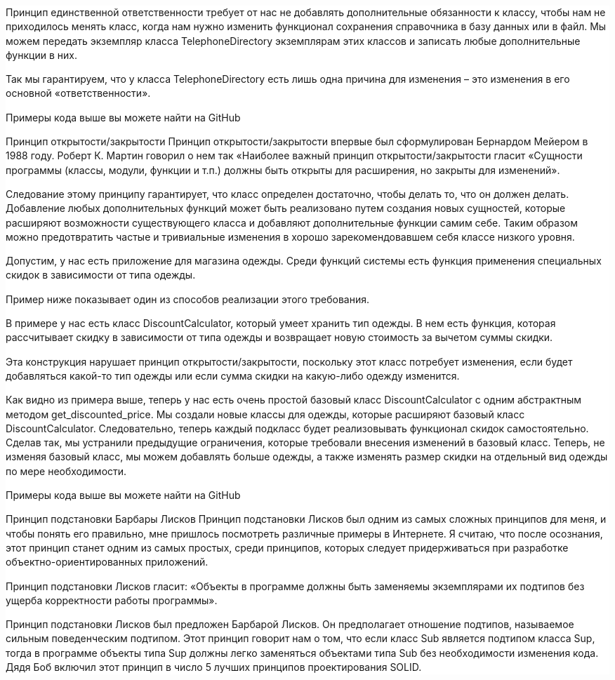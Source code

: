 Принцип единственной ответственности требует от нас не добавлять дополнительные обязанности к классу, чтобы нам не приходилось менять класс, когда нам нужно изменить функционал сохранения справочника в базу данных или в файл. Мы можем передать экземпляр класса TelephoneDirectory экземплярам этих классов и записать любые дополнительные функции в них.

Так мы гарантируем, что у класса TelephoneDirectory есть лишь одна причина для изменения – это изменения в его основной «ответственности».


Примеры кода выше вы можете найти на GitHub

Принцип открытости/закрытости
Принцип открытости/закрытости впервые был сформулирован Бернардом Мейером в 1988 году. Роберт К. Мартин говорил о нем так «Наиболее важный принцип открытости/закрытости гласит «Сущности программы (классы, модули, функции и т.п.) должны быть открыты для расширения, но закрыты для изменений».

Следование этому принципу гарантирует, что класс определен достаточно, чтобы делать то, что он должен делать. Добавление любых дополнительных функций может быть реализовано путем создания новых сущностей, которые расширяют возможности существующего класса и добавляют дополнительные функции самим себе. Таким образом можно предотвратить частые и тривиальные изменения в хорошо зарекомендовавшем себя классе низкого уровня. 

Допустим, у нас есть приложение для магазина одежды. Среди функций системы есть функция применения специальных скидок в зависимости от типа одежды. 

Пример ниже показывает один из способов реализации этого требования.

В примере у нас есть класс DiscountCalculator, который умеет хранить тип одежды. В нем есть функция, которая рассчитывает скидку в зависимости от типа одежды и возвращает новую стоимость за вычетом суммы скидки.


Эта конструкция нарушает принцип открытости/закрытости, поскольку этот класс потребует изменения, если будет добавляться какой-то тип одежды или если сумма скидки на какую-либо одежду изменится.


Как видно из примера выше, теперь у нас есть очень простой базовый класс DiscountCalculator с одним абстрактным методом get_discounted_price. Мы создали новые классы для одежды, которые расширяют базовый класс DiscountCalculator. Следовательно, теперь каждый подкласс будет реализовывать функционал скидок самостоятельно. Сделав так, мы устранили предыдущие ограничения, которые требовали внесения изменений в базовый класс. Теперь, не изменяя базовый класс, мы можем добавлять больше одежды, а также изменять размер скидки на отдельный вид одежды по мере необходимости.

Примеры кода выше вы можете найти на GitHub

Принцип подстановки Барбары Лисков
Принцип подстановки Лисков был одним из самых сложных принципов для меня, и чтобы понять его правильно, мне пришлось посмотреть различные примеры в Интернете. Я считаю, что после осознания, этот принцип станет одним из самых простых, среди принципов, которых следует придерживаться при разработке объектно-ориентированных приложений.

Принцип подстановки Лисков гласит: «Объекты в программе должны быть заменяемы экземплярами их подтипов без ущерба корректности работы программы».

Принцип подстановки Лисков был предложен Барбарой Лисков. Он предполагает отношение подтипов, называемое сильным поведенческим подтипом. Этот принцип говорит нам о том, что если класс Sub является подтипом класса Sup, тогда в программе объекты типа Sup должны легко заменяться объектами типа Sub без необходимости изменения кода. Дядя Боб включил этот принцип в число 5 лучших принципов проектирования SOLID.
